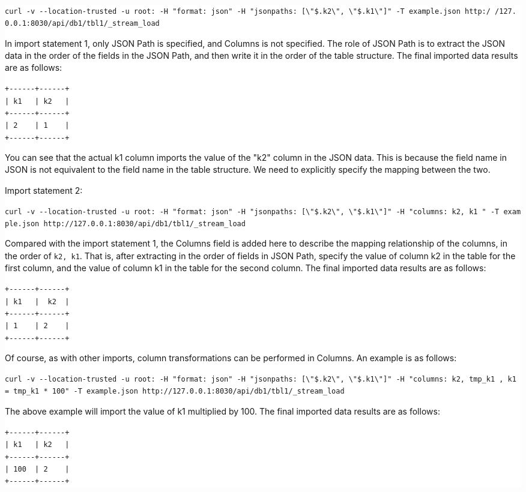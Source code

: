 ```shell
curl -v --location-trusted -u root: -H "format: json" -H "jsonpaths: [\"$.k2\", \"$.k1\"]" -T example.json http:/ /127.0.0.1:8030/api/db1/tbl1/_stream_load
```

In import statement 1, only JSON Path is specified, and Columns is not specified. The role of JSON Path is to extract the JSON data in the order of the fields in the JSON Path, and then write it in the order of the table structure. The final imported data results are as follows:

```text
+------+------+
| k1   | k2   |
+------+------+
| 2    | 1    |
+------+------+
```

You can see that the actual k1 column imports the value of the "k2" column in the JSON data. This is because the field name in JSON is not equivalent to the field name in the table structure. We need to explicitly specify the mapping between the two.

Import statement 2:

```shell
curl -v --location-trusted -u root: -H "format: json" -H "jsonpaths: [\"$.k2\", \"$.k1\"]" -H "columns: k2, k1 " -T example.json http://127.0.0.1:8030/api/db1/tbl1/_stream_load
```

Compared with the import statement 1, the Columns field is added here to describe the mapping relationship of the columns, in the order of `k2, k1`. That is, after extracting in the order of fields in JSON Path, specify the value of column k2 in the table for the first column, and the value of column k1 in the table for the second column. The final imported data results are as follows:

```text
+------+------+
| k1   |  k2  |
+------+------+
| 1    | 2    |
+------+------+
```

Of course, as with other imports, column transformations can be performed in Columns. An example is as follows:

```shell
curl -v --location-trusted -u root: -H "format: json" -H "jsonpaths: [\"$.k2\", \"$.k1\"]" -H "columns: k2, tmp_k1 , k1 = tmp_k1 * 100" -T example.json http://127.0.0.1:8030/api/db1/tbl1/_stream_load
```

The above example will import the value of k1 multiplied by 100. The final imported data results are as follows:

```text
+------+------+
| k1   | k2   |
+------+------+
| 100  | 2    |
+------+------+
```
